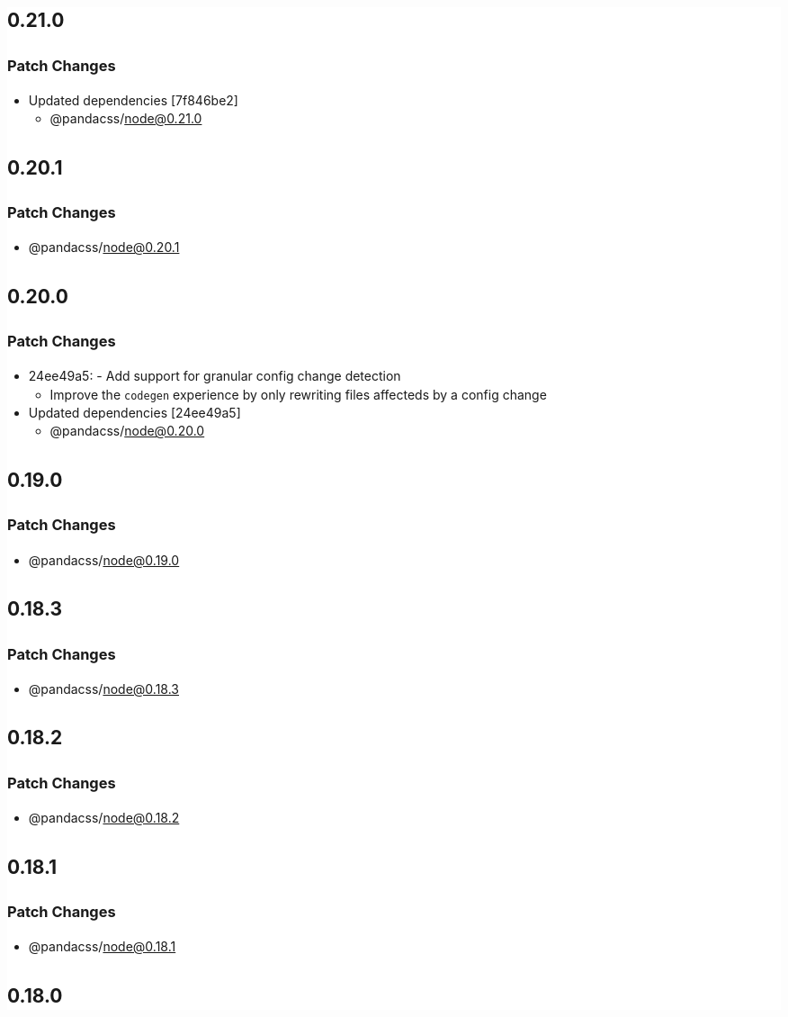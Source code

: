 ## 0.21.0

### Patch Changes

- Updated dependencies [7f846be2]
  - @pandacss/node@0.21.0

## 0.20.1

### Patch Changes

- @pandacss/node@0.20.1

## 0.20.0

### Patch Changes

- 24ee49a5: - Add support for granular config change detection
  - Improve the `codegen` experience by only rewriting files affecteds by a config change
- Updated dependencies [24ee49a5]
  - @pandacss/node@0.20.0

## 0.19.0

### Patch Changes

- @pandacss/node@0.19.0

## 0.18.3

### Patch Changes

- @pandacss/node@0.18.3

## 0.18.2

### Patch Changes

- @pandacss/node@0.18.2

## 0.18.1

### Patch Changes

- @pandacss/node@0.18.1

## 0.18.0
